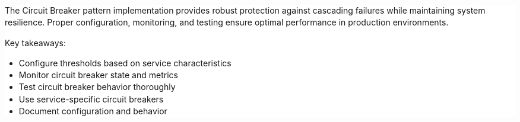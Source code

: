 The Circuit Breaker pattern implementation provides robust protection against cascading failures while maintaining system resilience. Proper configuration, monitoring, and testing ensure optimal performance in production environments.

Key takeaways:
- Configure thresholds based on service characteristics
- Monitor circuit breaker state and metrics
- Test circuit breaker behavior thoroughly
- Use service-specific circuit breakers
- Document configuration and behavior 